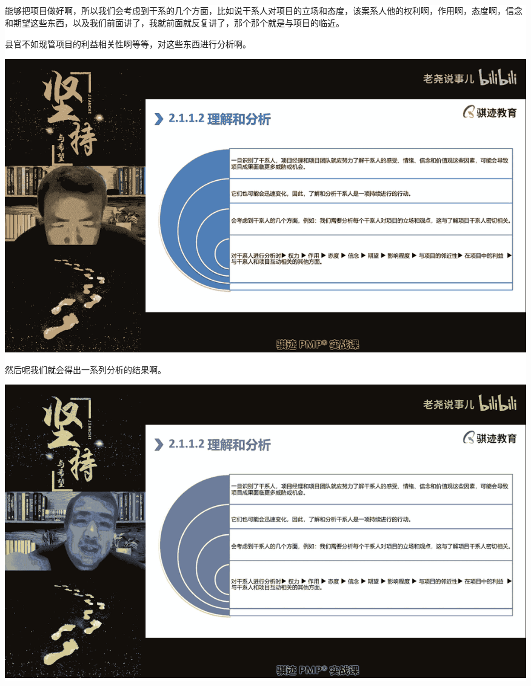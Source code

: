 能够把项目做好啊，所以我们会考虑到干系的几个方面，比如说干系人对项目的立场和态度，该案系人他的权利啊，作用啊，态度啊，信念和期望这些东西，以及我们前面讲了，我就前面就反复讲了，那个那个就是与项目的临近。

县官不如现管项目的利益相关性啊等等，对这些东西进行分析啊。

![](img/ca4a07620c683fedda75908fa088bcf2_134.png)

然后呢我们就会得出一系列分析的结果啊。

![](img/ca4a07620c683fedda75908fa088bcf2_136.png)
